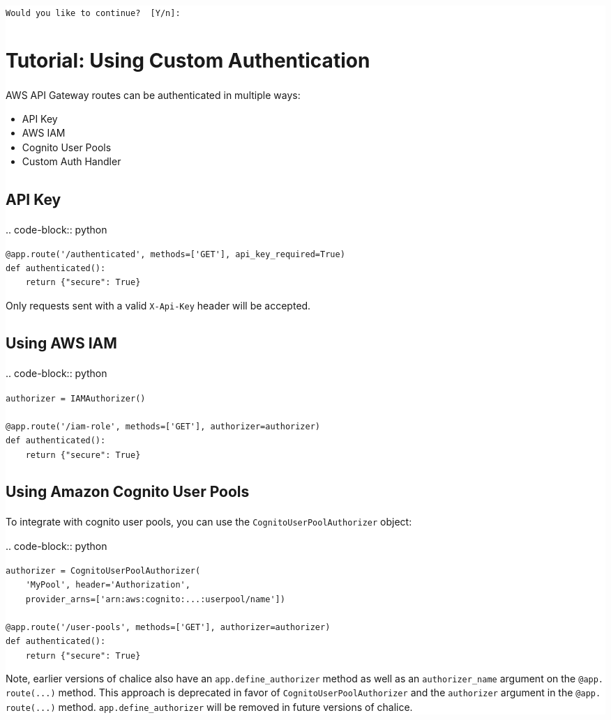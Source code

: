     Would you like to continue?  [Y/n]:


Tutorial: Using Custom Authentication
=====================================

AWS API Gateway routes can be authenticated in multiple ways:

- API Key
- AWS IAM
- Cognito User Pools
- Custom Auth Handler

API Key
-------

.. code-block:: python

    @app.route('/authenticated', methods=['GET'], api_key_required=True)
    def authenticated():
        return {"secure": True}

Only requests sent with a valid `X-Api-Key` header will be accepted.

Using AWS IAM
-------------

.. code-block:: python

    authorizer = IAMAuthorizer()

    @app.route('/iam-role', methods=['GET'], authorizer=authorizer)
    def authenticated():
        return {"secure": True}


Using Amazon Cognito User Pools
-------------------------------

To integrate with cognito user pools, you can use the
``CognitoUserPoolAuthorizer`` object:

.. code-block:: python

    authorizer = CognitoUserPoolAuthorizer(
        'MyPool', header='Authorization',
        provider_arns=['arn:aws:cognito:...:userpool/name'])

    @app.route('/user-pools', methods=['GET'], authorizer=authorizer)
    def authenticated():
        return {"secure": True}


Note, earlier versions of chalice also have an ``app.define_authorizer``
method as well as an ``authorizer_name`` argument on the ``@app.route(...)``
method.  This approach is deprecated in favor of ``CognitoUserPoolAuthorizer``
and the ``authorizer`` argument in the ``@app.route(...)`` method.
``app.define_authorizer`` will be removed in future versions of chalice.

